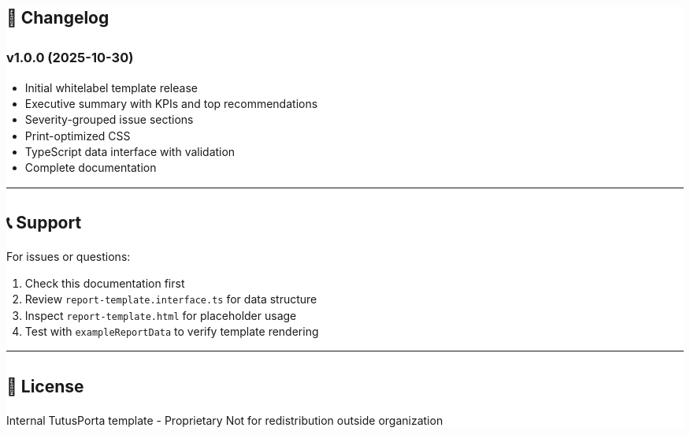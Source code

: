 ## 📝 Changelog

### v1.0.0 (2025-10-30)
- Initial whitelabel template release
- Executive summary with KPIs and top recommendations
- Severity-grouped issue sections
- Print-optimized CSS
- TypeScript data interface with validation
- Complete documentation

---

## 📞 Support

For issues or questions:
1. Check this documentation first
2. Review `report-template.interface.ts` for data structure
3. Inspect `report-template.html` for placeholder usage
4. Test with `exampleReportData` to verify template rendering

---

## 📄 License

Internal TutusPorta template - Proprietary
Not for redistribution outside organization
